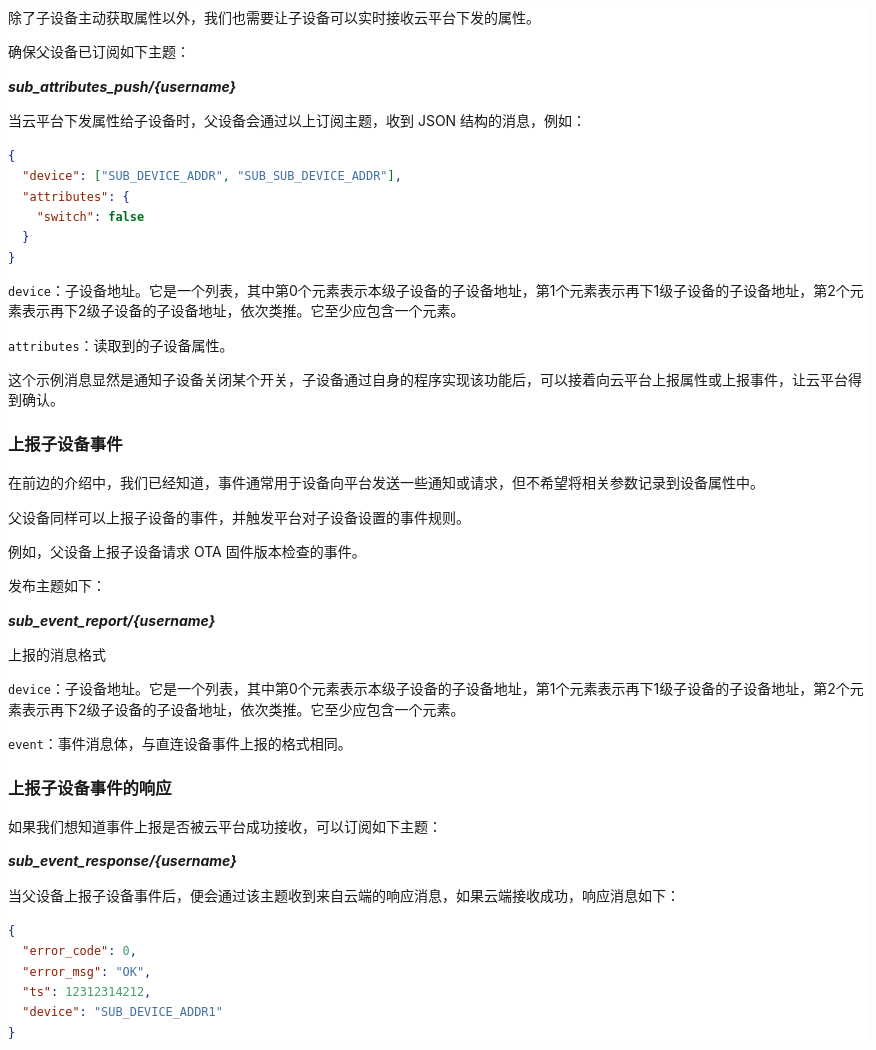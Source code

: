 除了子设备主动获取属性以外，我们也需要让子设备可以实时接收云平台下发的属性。

确保父设备已订阅如下主题：

***sub_attributes_push/{username}***

当云平台下发属性给子设备时，父设备会通过以上订阅主题，收到 JSON 结构的消息，例如：

```json
{
  "device": ["SUB_DEVICE_ADDR", "SUB_SUB_DEVICE_ADDR"],
  "attributes": {
    "switch": false
  }
}
```

`device`：子设备地址。它是一个列表，其中第0个元素表示本级子设备的子设备地址，第1个元素表示再下1级子设备的子设备地址，第2个元素表示再下2级子设备的子设备地址，依次类推。它至少应包含一个元素。

`attributes`：读取到的子设备属性。

这个示例消息显然是通知子设备关闭某个开关，子设备通过自身的程序实现该功能后，可以接着向云平台上报属性或上报事件，让云平台得到确认。

### **上报子设备事件**

在前边的介绍中，我们已经知道，事件通常用于设备向平台发送一些通知或请求，但不希望将相关参数记录到设备属性中。

父设备同样可以上报子设备的事件，并触发平台对子设备设置的事件规则。

例如，父设备上报子设备请求 OTA 固件版本检查的事件。

发布主题如下：

***sub_event_report/{username}***

上报的消息格式

`device`：子设备地址。它是一个列表，其中第0个元素表示本级子设备的子设备地址，第1个元素表示再下1级子设备的子设备地址，第2个元素表示再下2级子设备的子设备地址，依次类推。它至少应包含一个元素。

`event`：事件消息体，与直连设备事件上报的格式相同。

### **上报子设备事件的响应**

如果我们想知道事件上报是否被云平台成功接收，可以订阅如下主题：

***sub_event_response/{username}***

当父设备上报子设备事件后，便会通过该主题收到来自云端的响应消息，如果云端接收成功，响应消息如下：

```json
{
  "error_code": 0,
  "error_msg": "OK",
  "ts": 12312314212,
  "device": "SUB_DEVICE_ADDR1"
}
```
